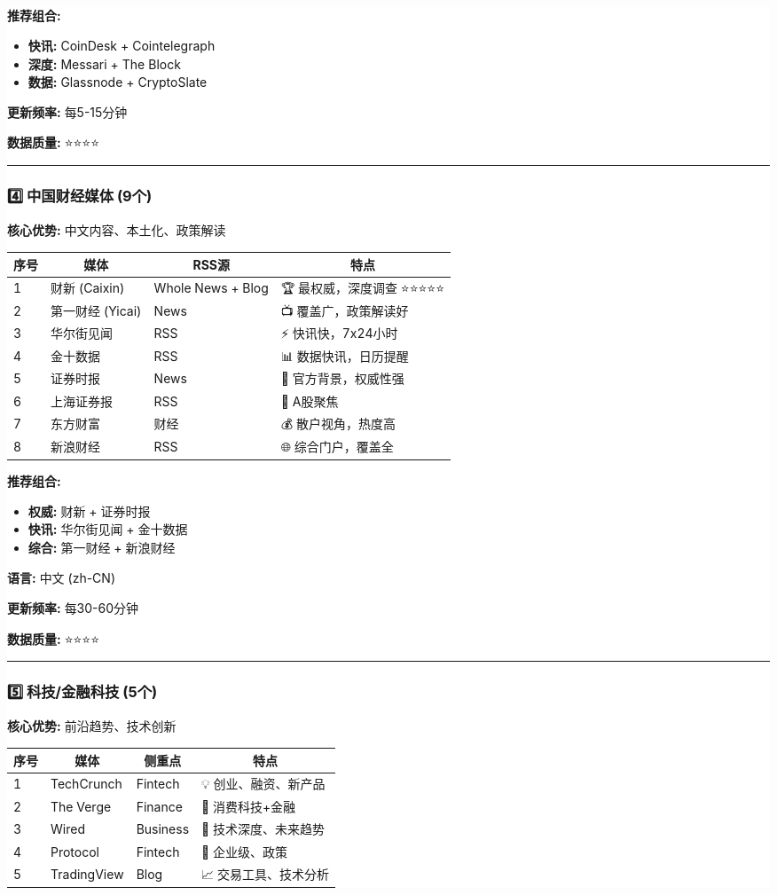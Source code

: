 **推荐组合:**
- **快讯:** CoinDesk + Cointelegraph
- **深度:** Messari + The Block
- **数据:** Glassnode + CryptoSlate

**更新频率:** 每5-15分钟

**数据质量:** ⭐⭐⭐⭐

---

### 4️⃣ 中国财经媒体 (9个)

**核心优势:** 中文内容、本土化、政策解读

| 序号 | 媒体 | RSS源 | 特点 |
|------|------|-------|------|
| 1 | 财新 (Caixin) | Whole News + Blog | 🏆 最权威，深度调查 ⭐⭐⭐⭐⭐ |
| 2 | 第一财经 (Yicai) | News | 📺 覆盖广，政策解读好 |
| 3 | 华尔街见闻 | RSS | ⚡ 快讯快，7x24小时 |
| 4 | 金十数据 | RSS | 📊 数据快讯，日历提醒 |
| 5 | 证券时报 | News | 📰 官方背景，权威性强 |
| 6 | 上海证券报 | RSS | 📰 A股聚焦 |
| 7 | 东方财富 | 财经 | 💰 散户视角，热度高 |
| 8 | 新浪财经 | RSS | 🌐 综合门户，覆盖全 |

**推荐组合:**
- **权威:** 财新 + 证券时报
- **快讯:** 华尔街见闻 + 金十数据
- **综合:** 第一财经 + 新浪财经

**语言:** 中文 (zh-CN)

**更新频率:** 每30-60分钟

**数据质量:** ⭐⭐⭐⭐

---

### 5️⃣ 科技/金融科技 (5个)

**核心优势:** 前沿趋势、技术创新

| 序号 | 媒体 | 侧重点 | 特点 |
|------|------|--------|------|
| 1 | TechCrunch | Fintech | 💡 创业、融资、新产品 |
| 2 | The Verge | Finance | 📱 消费科技+金融 |
| 3 | Wired | Business | 🔬 技术深度、未来趋势 |
| 4 | Protocol | Fintech | 💼 企业级、政策 |
| 5 | TradingView | Blog | 📈 交易工具、技术分析 |
